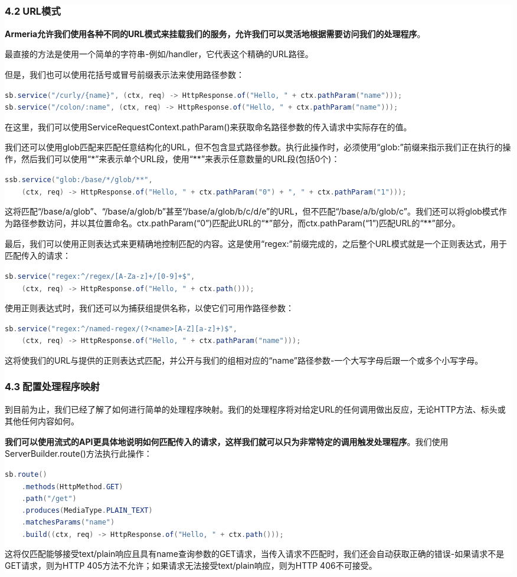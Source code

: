 ### 4.2 URL模式

**Armeria允许我们使用各种不同的URL模式来挂载我们的服务，允许我们可以灵活地根据需要访问我们的处理程序**。

最直接的方法是使用一个简单的字符串-例如/handler，它代表这个精确的URL路径。

但是，我们也可以使用花括号或冒号前缀表示法来使用路径参数：

```java
sb.service("/curly/{name}", (ctx, req) -> HttpResponse.of("Hello, " + ctx.pathParam("name")));
sb.service("/colon/:name", (ctx, req) -> HttpResponse.of("Hello, " + ctx.pathParam("name")));
```

在这里，我们可以使用ServiceRequestContext.pathParam()来获取命名路径参数的传入请求中实际存在的值。

我们还可以使用glob匹配来匹配任意结构化的URL，但不包含显式路径参数。执行此操作时，必须使用“glob:”前缀来指示我们正在执行的操作，然后我们可以使用“\*”来表示单个URL段，使用“\*\*”来表示任意数量的URL段(包括0个)：

```java
ssb.service("glob:/base/*/glob/**", 
    (ctx, req) -> HttpResponse.of("Hello, " + ctx.pathParam("0") + ", " + ctx.pathParam("1")));
```

这将匹配“/base/a/glob”、“/base/a/glob/b”甚至“/base/a/glob/b/c/d/e”的URL，但不匹配“/base/a/b/glob/c”。我们还可以将glob模式作为路径参数访问，并以其位置命名。ctx.pathParam(“0”)匹配此URL的“\*”部分，而ctx.pathParam(“1”)匹配URL的“\*\*”部分。

最后，我们可以使用正则表达式来更精确地控制匹配的内容。这是使用“regex:”前缀完成的，之后整个URL模式就是一个正则表达式，用于匹配传入的请求：

```java
sb.service("regex:^/regex/[A-Za-z]+/[0-9]+$",
    (ctx, req) -> HttpResponse.of("Hello, " + ctx.path()));
```

使用正则表达式时，我们还可以为捕获组提供名称，以使它们可用作路径参数：

```java
sb.service("regex:^/named-regex/(?<name>[A-Z][a-z]+)$",
    (ctx, req) -> HttpResponse.of("Hello, " + ctx.pathParam("name")));
```

这将使我们的URL与提供的正则表达式匹配，并公开与我们的组相对应的“name”路径参数-一个大写字母后跟一个或多个小写字母。

### 4.3 配置处理程序映射

到目前为止，我们已经了解了如何进行简单的处理程序映射。我们的处理程序将对给定URL的任何调用做出反应，无论HTTP方法、标头或其他任何内容如何。

**我们可以使用流式的API更具体地说明如何匹配传入的请求，这样我们就可以只为非常特定的调用触发处理程序**。我们使用ServerBuilder.route()方法执行此操作：

```java
sb.route()
    .methods(HttpMethod.GET)
    .path("/get")
    .produces(MediaType.PLAIN_TEXT)
    .matchesParams("name")
    .build((ctx, req) -> HttpResponse.of("Hello, " + ctx.path()));
```

这将仅匹配能够接受text/plain响应且具有name查询参数的GET请求，当传入请求不匹配时，我们还会自动获取正确的错误-如果请求不是GET请求，则为HTTP 405方法不允许；如果请求无法接受text/plain响应，则为HTTP 406不可接受。
